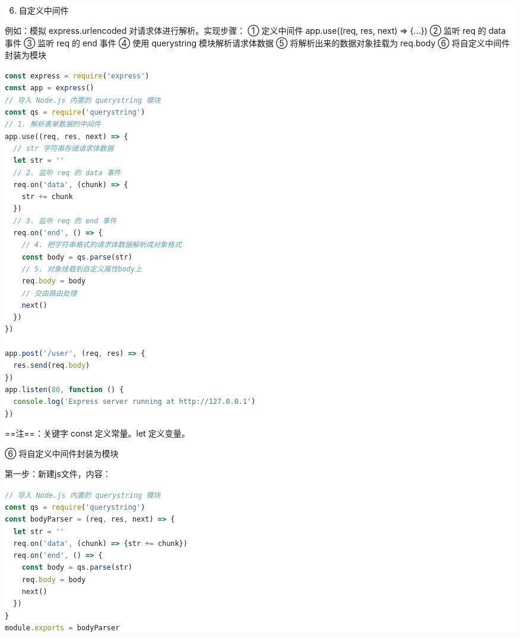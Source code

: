 6.  自定义中间件

例如：模拟 express.urlencoded 对请求体进行解析。实现步骤：
① 定义中间件 app.use((req, res, next) => {...})
② 监听 req 的 data 事件
③ 监听 req 的 end 事件
④ 使用 querystring 模块解析请求体数据
⑤ 将解析出来的数据对象挂载为 req.body
⑥ 将自定义中间件封装为模块

```javascript
const express = require('express')
const app = express()
// 导入 Node.js 内置的 querystring 模块
const qs = require('querystring')
// 1. 解析表单数据的中间件
app.use((req, res, next) => {
  // str 字符串存储请求体数据
  let str = ''
  // 2. 监听 req 的 data 事件
  req.on('data', (chunk) => {
    str += chunk
  })
  // 3. 监听 req 的 end 事件
  req.on('end', () => {
    // 4. 把字符串格式的请求体数据解析成对象格式
    const body = qs.parse(str)
    // 5. 对象挂载到自定义属性body上
    req.body = body
    // 交由路由处理
    next()
  })
})

app.post('/user', (req, res) => {
  res.send(req.body)
})
app.listen(80, function () {
  console.log('Express server running at http://127.0.0.1')
})
```

==注==：关键字 const 定义常量。let 定义变量。

⑥ 将自定义中间件封装为模块

第一步：新建js文件，内容：

```javascript
// 导入 Node.js 内置的 querystring 模块
const qs = require('querystring')
const bodyParser = (req, res, next) => {
  let str = ''
  req.on('data', (chunk) => {str += chunk})
  req.on('end', () => {
    const body = qs.parse(str)
    req.body = body
    next()
  })
}
module.exports = bodyParser
```

